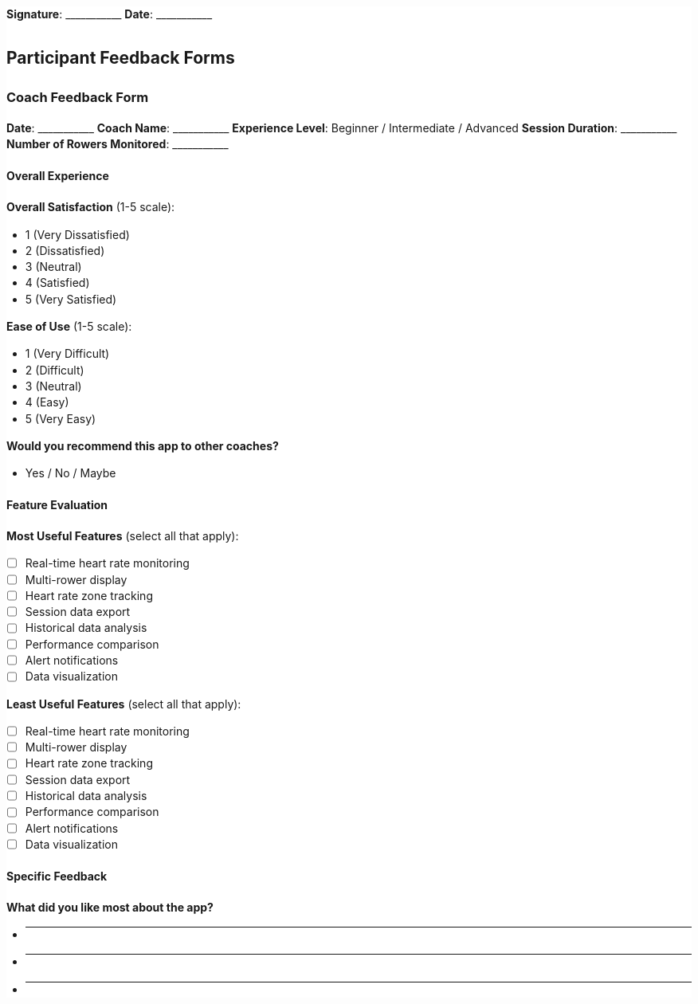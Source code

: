 **Signature**: ___________ **Date**: ___________

## Participant Feedback Forms

### Coach Feedback Form
**Date**: ___________
**Coach Name**: ___________
**Experience Level**: Beginner / Intermediate / Advanced
**Session Duration**: ___________
**Number of Rowers Monitored**: ___________

#### Overall Experience
**Overall Satisfaction** (1-5 scale):
- 1 (Very Dissatisfied)
- 2 (Dissatisfied)
- 3 (Neutral)
- 4 (Satisfied)
- 5 (Very Satisfied)

**Ease of Use** (1-5 scale):
- 1 (Very Difficult)
- 2 (Difficult)
- 3 (Neutral)
- 4 (Easy)
- 5 (Very Easy)

**Would you recommend this app to other coaches?**
- Yes / No / Maybe

#### Feature Evaluation
**Most Useful Features** (select all that apply):
- [ ] Real-time heart rate monitoring
- [ ] Multi-rower display
- [ ] Heart rate zone tracking
- [ ] Session data export
- [ ] Historical data analysis
- [ ] Performance comparison
- [ ] Alert notifications
- [ ] Data visualization

**Least Useful Features** (select all that apply):
- [ ] Real-time heart rate monitoring
- [ ] Multi-rower display
- [ ] Heart rate zone tracking
- [ ] Session data export
- [ ] Historical data analysis
- [ ] Performance comparison
- [ ] Alert notifications
- [ ] Data visualization

#### Specific Feedback
**What did you like most about the app?**
- ___________
- ___________
- ___________
